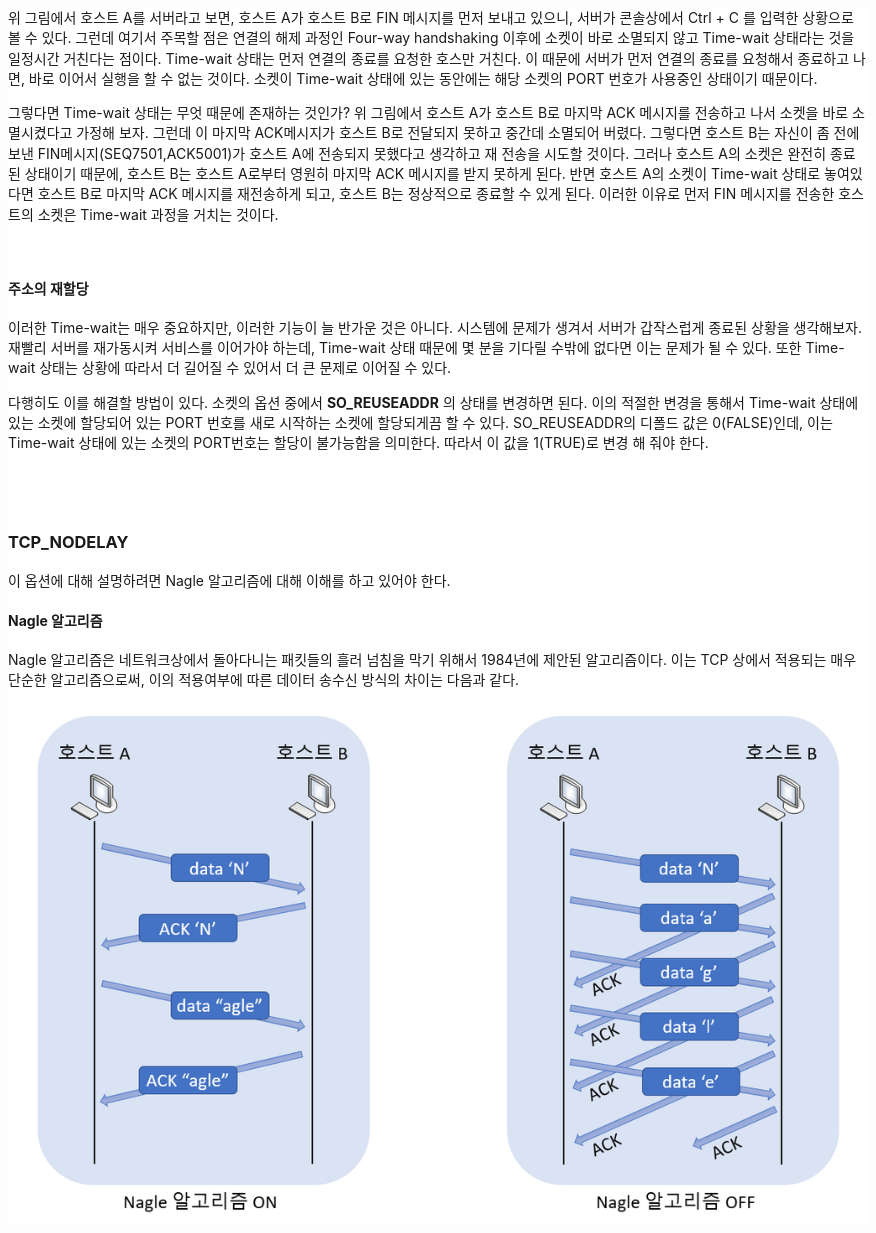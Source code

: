 위 그림에서 호스트 A를 서버라고 보면, 호스트 A가 호스트 B로 FIN 메시지를 먼저 보내고 있으니, 서버가 콘솔상에서 Ctrl + C 를 입력한 상황으로 볼 수 있다. 그런데 여기서 주목할 점은 연결의 해제 과정인 Four-way handshaking 이후에 소켓이 바로 소멸되지 않고 Time-wait 상태라는 것을 일정시간 거친다는 점이다. Time-wait 상태는 먼저 연결의 종료를 요청한 호스만 거친다. 이 때문에 서버가 먼저 연결의 종료를 요청해서 종료하고 나면, 바로 이어서 실행을 할 수 없는 것이다. 소켓이 Time-wait 상태에 있는 동안에는 해당 소켓의 PORT 번호가 사용중인 상태이기 때문이다.

그렇다면 Time-wait 상태는 무엇 때문에 존재하는 것인가? 위 그림에서 호스트 A가 호스트 B로 마지막 ACK 메시지를 전송하고 나서 소켓을 바로 소멸시켰다고 가정해 보자. 그런데 이 마지막 ACK메시지가 호스트 B로 전달되지 못하고 중간데 소멸되어 버렸다. 그렇다면 호스트 B는 자신이 좀 전에 보낸 FIN메시지(SEQ7501,ACK5001)가 호스트 A에 전송되지 못했다고 생각하고 재 전송을 시도할 것이다. 그러나 호스트 A의 소켓은 완전히 종료된 상태이기 때문에, 호스트 B는 호스트 A로부터 영원히 마지막 ACK 메시지를 받지 못하게 된다. 반면 호스트 A의 소켓이 Time-wait 상태로 놓여있다면 호스트 B로 마지막 ACK 메시지를 재전송하게 되고, 호스트 B는 정상적으로 종료할 수 있게 된다. 이러한 이유로 먼저 FIN 메시지를 전송한 호스트의 소켓은 Time-wait 과정을 거치는 것이다.

<br>

#### 주소의 재할당

이러한 Time-wait는 매우 중요하지만, 이러한 기능이 늘 반가운 것은 아니다. 시스템에 문제가 생겨서 서버가 갑작스럽게 종료된 상황을 생각해보자. 재빨리 서버를 재가동시켜 서비스를 이어가야 하는데, Time-wait 상태 때문에 몇 분을 기다릴 수밖에 없다면 이는 문제가 될 수 있다. 또한 Time-wait 상태는 상황에 따라서 더 길어질 수 있어서 더 큰 문제로 이어질 수 있다.

다행히도 이를 해결할 방법이 있다. 소켓의 옵션 중에서 **SO_REUSEADDR** 의 상태를 변경하면 된다. 이의 적절한 변경을 통해서 Time-wait 상태에 있는 소켓에 할당되어 있는 PORT 번호를 새로 시작하는 소켓에 할당되게끔 할 수 있다. SO_REUSEADDR의 디폴드 값은 0(FALSE)인데, 이는 Time-wait 상태에 있는 소켓의 PORT번호는 할당이 불가능함을 의미한다. 따라서 이 값을 1(TRUE)로 변경 해 줘야 한다.

<br>

<br>

### TCP_NODELAY

이 옵션에 대해 설명하려면 Nagle 알고리즘에 대해 이해를 하고 있어야 한다.

#### Nagle 알고리즘

Nagle 알고리즘은 네트워크상에서 돌아다니는 패킷들의 흘러 넘침을 막기 위해서 1984년에 제안된 알고리즘이다. 이는 TCP 상에서 적용되는 매우 단순한 알고리즘으로써, 이의 적용여부에 따른 데이터 송수신 방식의 차이는 다음과 같다.

![2](../img/Network_Programming/Socket_Option/2.PNG)
